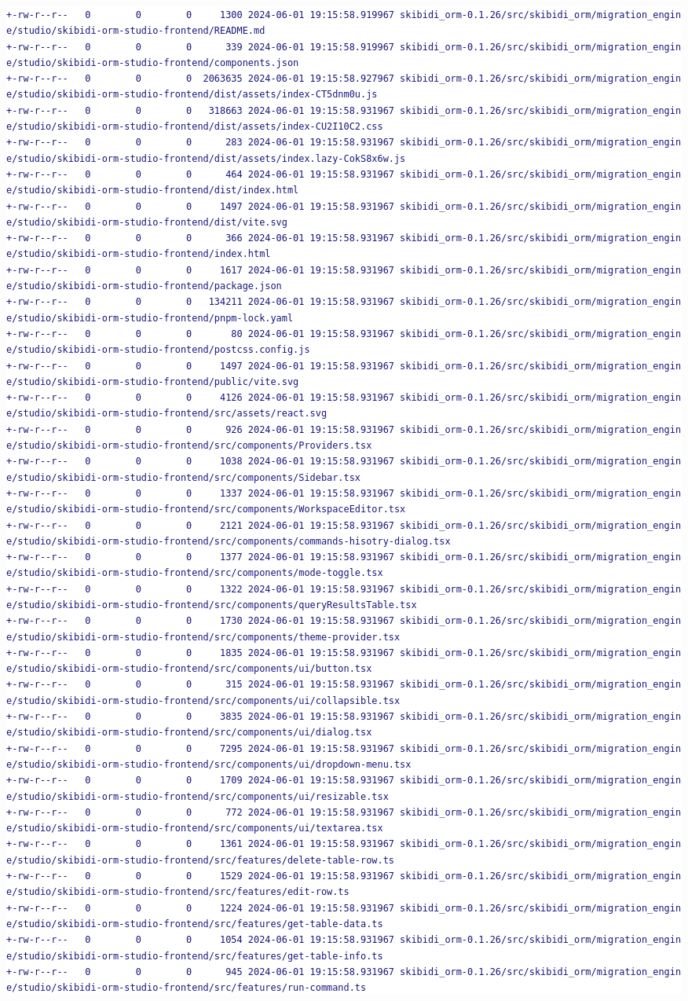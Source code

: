 ```diff
+-rw-r--r--   0        0        0     1300 2024-06-01 19:15:58.919967 skibidi_orm-0.1.26/src/skibidi_orm/migration_engine/studio/skibidi-orm-studio-frontend/README.md
+-rw-r--r--   0        0        0      339 2024-06-01 19:15:58.919967 skibidi_orm-0.1.26/src/skibidi_orm/migration_engine/studio/skibidi-orm-studio-frontend/components.json
+-rw-r--r--   0        0        0  2063635 2024-06-01 19:15:58.927967 skibidi_orm-0.1.26/src/skibidi_orm/migration_engine/studio/skibidi-orm-studio-frontend/dist/assets/index-CT5dnm0u.js
+-rw-r--r--   0        0        0   318663 2024-06-01 19:15:58.931967 skibidi_orm-0.1.26/src/skibidi_orm/migration_engine/studio/skibidi-orm-studio-frontend/dist/assets/index-CU2I10C2.css
+-rw-r--r--   0        0        0      283 2024-06-01 19:15:58.931967 skibidi_orm-0.1.26/src/skibidi_orm/migration_engine/studio/skibidi-orm-studio-frontend/dist/assets/index.lazy-CokS8x6w.js
+-rw-r--r--   0        0        0      464 2024-06-01 19:15:58.931967 skibidi_orm-0.1.26/src/skibidi_orm/migration_engine/studio/skibidi-orm-studio-frontend/dist/index.html
+-rw-r--r--   0        0        0     1497 2024-06-01 19:15:58.931967 skibidi_orm-0.1.26/src/skibidi_orm/migration_engine/studio/skibidi-orm-studio-frontend/dist/vite.svg
+-rw-r--r--   0        0        0      366 2024-06-01 19:15:58.931967 skibidi_orm-0.1.26/src/skibidi_orm/migration_engine/studio/skibidi-orm-studio-frontend/index.html
+-rw-r--r--   0        0        0     1617 2024-06-01 19:15:58.931967 skibidi_orm-0.1.26/src/skibidi_orm/migration_engine/studio/skibidi-orm-studio-frontend/package.json
+-rw-r--r--   0        0        0   134211 2024-06-01 19:15:58.931967 skibidi_orm-0.1.26/src/skibidi_orm/migration_engine/studio/skibidi-orm-studio-frontend/pnpm-lock.yaml
+-rw-r--r--   0        0        0       80 2024-06-01 19:15:58.931967 skibidi_orm-0.1.26/src/skibidi_orm/migration_engine/studio/skibidi-orm-studio-frontend/postcss.config.js
+-rw-r--r--   0        0        0     1497 2024-06-01 19:15:58.931967 skibidi_orm-0.1.26/src/skibidi_orm/migration_engine/studio/skibidi-orm-studio-frontend/public/vite.svg
+-rw-r--r--   0        0        0     4126 2024-06-01 19:15:58.931967 skibidi_orm-0.1.26/src/skibidi_orm/migration_engine/studio/skibidi-orm-studio-frontend/src/assets/react.svg
+-rw-r--r--   0        0        0      926 2024-06-01 19:15:58.931967 skibidi_orm-0.1.26/src/skibidi_orm/migration_engine/studio/skibidi-orm-studio-frontend/src/components/Providers.tsx
+-rw-r--r--   0        0        0     1038 2024-06-01 19:15:58.931967 skibidi_orm-0.1.26/src/skibidi_orm/migration_engine/studio/skibidi-orm-studio-frontend/src/components/Sidebar.tsx
+-rw-r--r--   0        0        0     1337 2024-06-01 19:15:58.931967 skibidi_orm-0.1.26/src/skibidi_orm/migration_engine/studio/skibidi-orm-studio-frontend/src/components/WorkspaceEditor.tsx
+-rw-r--r--   0        0        0     2121 2024-06-01 19:15:58.931967 skibidi_orm-0.1.26/src/skibidi_orm/migration_engine/studio/skibidi-orm-studio-frontend/src/components/commands-hisotry-dialog.tsx
+-rw-r--r--   0        0        0     1377 2024-06-01 19:15:58.931967 skibidi_orm-0.1.26/src/skibidi_orm/migration_engine/studio/skibidi-orm-studio-frontend/src/components/mode-toggle.tsx
+-rw-r--r--   0        0        0     1322 2024-06-01 19:15:58.931967 skibidi_orm-0.1.26/src/skibidi_orm/migration_engine/studio/skibidi-orm-studio-frontend/src/components/queryResultsTable.tsx
+-rw-r--r--   0        0        0     1730 2024-06-01 19:15:58.931967 skibidi_orm-0.1.26/src/skibidi_orm/migration_engine/studio/skibidi-orm-studio-frontend/src/components/theme-provider.tsx
+-rw-r--r--   0        0        0     1835 2024-06-01 19:15:58.931967 skibidi_orm-0.1.26/src/skibidi_orm/migration_engine/studio/skibidi-orm-studio-frontend/src/components/ui/button.tsx
+-rw-r--r--   0        0        0      315 2024-06-01 19:15:58.931967 skibidi_orm-0.1.26/src/skibidi_orm/migration_engine/studio/skibidi-orm-studio-frontend/src/components/ui/collapsible.tsx
+-rw-r--r--   0        0        0     3835 2024-06-01 19:15:58.931967 skibidi_orm-0.1.26/src/skibidi_orm/migration_engine/studio/skibidi-orm-studio-frontend/src/components/ui/dialog.tsx
+-rw-r--r--   0        0        0     7295 2024-06-01 19:15:58.931967 skibidi_orm-0.1.26/src/skibidi_orm/migration_engine/studio/skibidi-orm-studio-frontend/src/components/ui/dropdown-menu.tsx
+-rw-r--r--   0        0        0     1709 2024-06-01 19:15:58.931967 skibidi_orm-0.1.26/src/skibidi_orm/migration_engine/studio/skibidi-orm-studio-frontend/src/components/ui/resizable.tsx
+-rw-r--r--   0        0        0      772 2024-06-01 19:15:58.931967 skibidi_orm-0.1.26/src/skibidi_orm/migration_engine/studio/skibidi-orm-studio-frontend/src/components/ui/textarea.tsx
+-rw-r--r--   0        0        0     1361 2024-06-01 19:15:58.931967 skibidi_orm-0.1.26/src/skibidi_orm/migration_engine/studio/skibidi-orm-studio-frontend/src/features/delete-table-row.ts
+-rw-r--r--   0        0        0     1529 2024-06-01 19:15:58.931967 skibidi_orm-0.1.26/src/skibidi_orm/migration_engine/studio/skibidi-orm-studio-frontend/src/features/edit-row.ts
+-rw-r--r--   0        0        0     1224 2024-06-01 19:15:58.931967 skibidi_orm-0.1.26/src/skibidi_orm/migration_engine/studio/skibidi-orm-studio-frontend/src/features/get-table-data.ts
+-rw-r--r--   0        0        0     1054 2024-06-01 19:15:58.931967 skibidi_orm-0.1.26/src/skibidi_orm/migration_engine/studio/skibidi-orm-studio-frontend/src/features/get-table-info.ts
+-rw-r--r--   0        0        0      945 2024-06-01 19:15:58.931967 skibidi_orm-0.1.26/src/skibidi_orm/migration_engine/studio/skibidi-orm-studio-frontend/src/features/run-command.ts
```